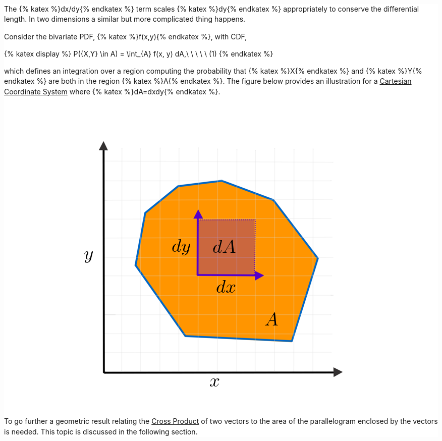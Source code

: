 The {% katex %}dx/dy{% endkatex %} term scales {% katex %}dy{% endkatex %} appropriately
to conserve the differential length. In two dimensions a similar but more complicated thing happens.

Consider the bivariate PDF, {% katex %}f(x,y){% endkatex %}, with CDF,

{% katex display %}
P(\{X,Y\} \in A) = \int_{A} f(x, y) dA,\ \ \ \ \ (1)
{% endkatex %}

which defines an integration over a region computing the probability that {% katex %}X{% endkatex %} and
{% katex %}Y{% endkatex %} are both in the region {% katex %}A{% endkatex %}. The figure below provides an illustration for a [Cartesian Coordinate System](https://en.wikipedia.org/wiki/Cartesian_coordinate_system)
where {% katex %}dA=dxdy{% endkatex %}.

<div style="text-align:center;">
  <img class="post-image" src="/assets/posts/bivariate_normal_distribution/2DIntegral.png">
</div>

To go further a geometric result relating the [Cross Product](https://en.wikipedia.org/wiki/Cross_product) of two vectors to the area of the
parallelogram enclosed by the vectors is needed. This topic is discussed in the following section.
